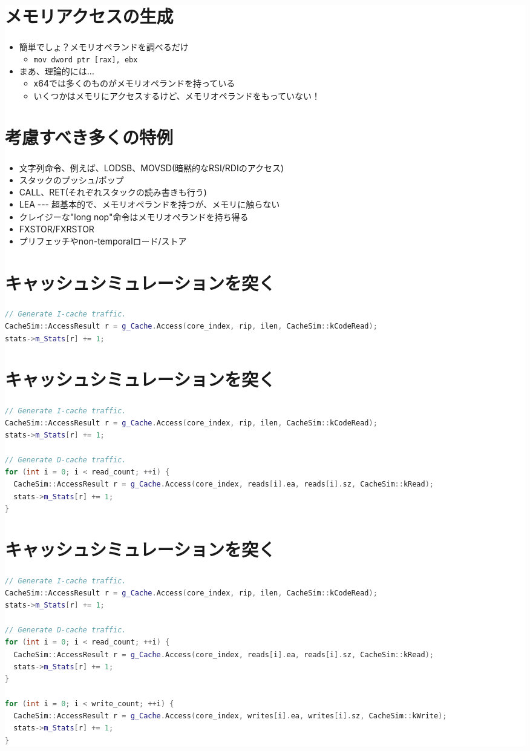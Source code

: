 # メモリアクセスの生成

- 簡単でしょ？メモリオペランドを調べるだけ
    - `mov dword ptr [rax], ebx`
- まあ、理論的には…
    - x64では多くのものがメモリオペランドを持っている
    - いくつかはメモリにアクセスするけど、メモリオペランドをもっていない！

# 考慮すべき多くの特例

- 文字列命令、例えば、LODSB、MOVSD(暗黙的なRSI/RDIのアクセス)
- スタックのプッシュ/ポップ
- CALL、RET(それぞれスタックの読み書きも行う)
- LEA --- 超基本的で、メモリオペランドを持つが、メモリに触らない
- クレイジーな"long nop"命令はメモリオペランドを持ち得る
- FXSTOR/FXRSTOR
- プリフェッチやnon-temporalロード/ストア

# キャッシュシミュレーションを突く

```cpp
// Generate I-cache traffic.
CacheSim::AccessResult r = g_Cache.Access(core_index, rip, ilen, CacheSim::kCodeRead);
stats->m_Stats[r] += 1;
```

# キャッシュシミュレーションを突く

```cpp
// Generate I-cache traffic.
CacheSim::AccessResult r = g_Cache.Access(core_index, rip, ilen, CacheSim::kCodeRead);
stats->m_Stats[r] += 1;

// Generate D-cache traffic.
for (int i = 0; i < read_count; ++i) {
  CacheSim::AccessResult r = g_Cache.Access(core_index, reads[i].ea, reads[i].sz, CacheSim::kRead);
  stats->m_Stats[r] += 1;
}
```

# キャッシュシミュレーションを突く

```cpp
// Generate I-cache traffic.
CacheSim::AccessResult r = g_Cache.Access(core_index, rip, ilen, CacheSim::kCodeRead);
stats->m_Stats[r] += 1;

// Generate D-cache traffic.
for (int i = 0; i < read_count; ++i) {
  CacheSim::AccessResult r = g_Cache.Access(core_index, reads[i].ea, reads[i].sz, CacheSim::kRead);
  stats->m_Stats[r] += 1;
}

for (int i = 0; i < write_count; ++i) {
  CacheSim::AccessResult r = g_Cache.Access(core_index, writes[i].ea, writes[i].sz, CacheSim::kWrite);
  stats->m_Stats[r] += 1;
}
```
